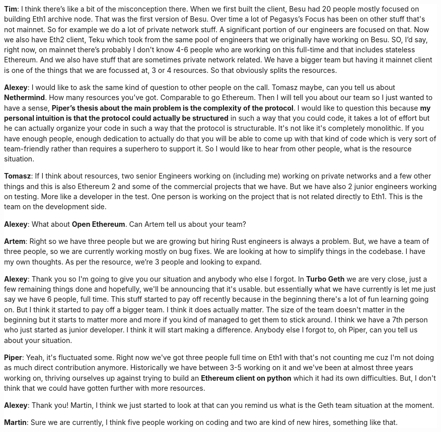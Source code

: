 **Tim**: I think there’s like a bit of the misconception there. When we first built the client, Besu had 20 people mostly focused on building Eth1 archive node. That was the first version of Besu.  Over time a lot of Pegasys’s Focus has been on other stuff that's not mainnet. So for example we do a lot of private network stuff. A significant portion of our engineers are focused on that. Now we also have Eth2 client, Teku which took from the same pool of engineers that we originally have working on Besu. SO, I’d say, right now, on mainnet there’s probably I don't know 4-6 people who are working on this full-time and that includes stateless Ethereum. And we also have stuff that are sometimes private network related. We have a bigger team but having it mainnet client is one of the things that we are focussed at,  3 or 4 resources. So that obviously splits the resources.

**Alexey**: I would like to ask the same kind of question to other people on the call. Tomasz maybe, can you tell us about **Nethermind**. How many resources you’ve got.  Comparable to go Ethereum. Then I will tell you about our team so I just wanted to have a sense, **Piper’s thesis about the main problem is the complexity of the protocol**. I would like to question this because **my personal intuition is that the protocol could actually be structured** in such a way that you could code, it takes a lot of effort but he can actually organize your code in such a way that the protocol is structurable. It's not like it's completely monolithic. If you have enough people, enough dedication to actually do that you will be able to come up with that kind of code which is very sort of team-friendly rather than requires a superhero to support it.  So I would like to hear from other people, what is the resource situation.

**Tomasz**: If I think about resources, two senior Engineers working on (including me) working on private networks and a few other things and this is also Ethereum 2 and some of the commercial projects that we have. But we have also 2 junior engineers working on testing. More like a developer in the test. One person is working on the project that is not related directly to Eth1. This is the team on the development side. 

**Alexey**: What about **Open Ethereum**. Can Artem tell us about your team? 

**Artem**: Right so we have three people but we are growing but hiring Rust engineers is always a problem. But, we have a team of three people, so we are currently working mostly on bug fixes. We are looking at how to simplify things in the codebase. I have my own thoughts. As per the resource, we’re 3 people and looking to expand. 

**Alexey**:  Thank you so I'm going to give you our situation and anybody who else I forgot. In **Turbo Geth** we are very close, just a few remaining things done and hopefully, we'll be announcing that it's usable. but essentially what we have currently is let me just say we have 6 people, full time. This stuff started to pay off recently because in the beginning there's a lot of fun learning going on. But I think it started to pay off a bigger team. I think it does actually matter. The size of the team doesn't matter in the beginning but it starts to matter more and more if you kind of managed to get them to stick around. I think we have a 7th person who just started as junior developer. I think it will start making a difference. Anybody else I forgot to, oh Piper, can you tell us about your situation.

**Piper**: Yeah,  it's fluctuated some. Right now we've got three people full time on Eth1 with that's not counting me cuz I'm not doing as much direct contribution anymore. Historically we have between 3-5 working on it and we've been at almost three years working on,  thriving ourselves up against trying to build an **Ethereum client on python** which it had its own difficulties. But,  I don't think that we could have gotten further with more resources.

**Alexey**: Thank you! Martin, I think we just started to look at that can you remind us what is the Geth team situation at the moment.

**Martin**:  Sure we are currently, I think five people working on coding and two are kind of new hires, something like that. 

